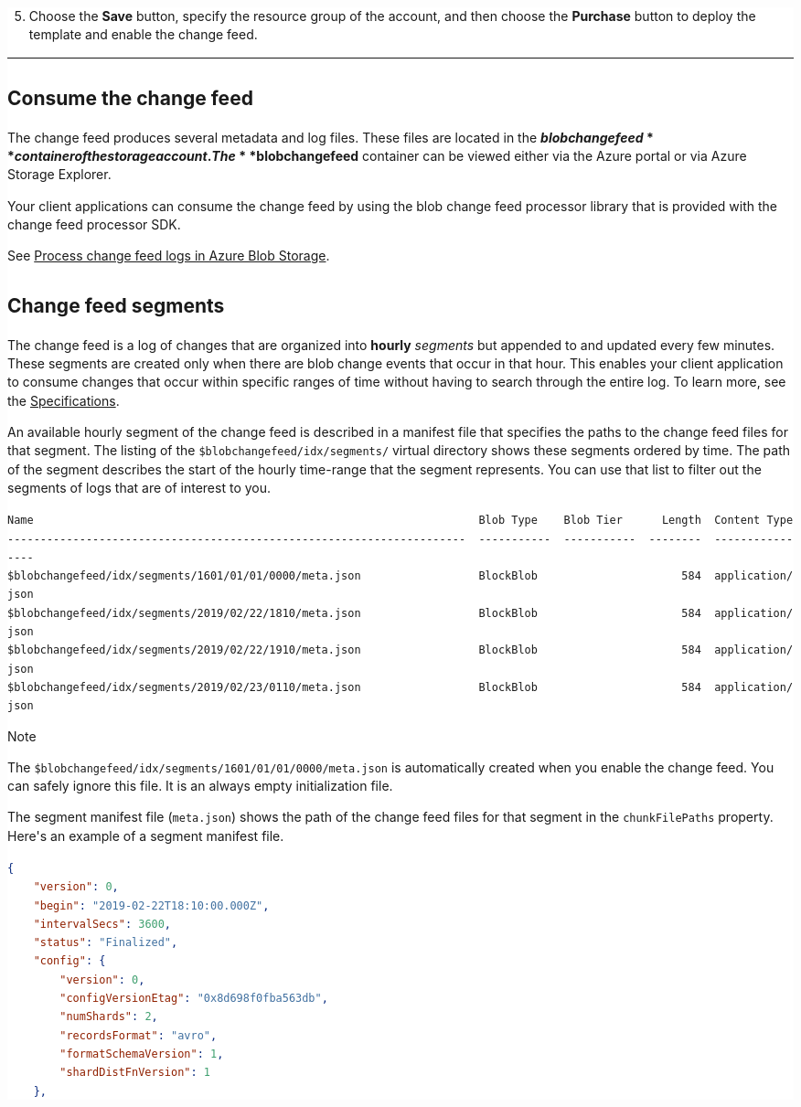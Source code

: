 5. Choose the **Save** button, specify the resource group of the account, and then choose the **Purchase** button to deploy the template and enable the change feed.

---

## Consume the change feed

The change feed produces several metadata and log files. These files are located in the **$blobchangefeed** container of the storage account. The **$blobchangefeed** container can be viewed either via the Azure portal or via Azure Storage Explorer.

Your client applications can consume the change feed by using the blob change feed processor library that is provided with the change feed processor SDK.

See [Process change feed logs in Azure Blob Storage](storage-blob-change-feed-how-to.md).

<a id="segment-index"></a>

## Change feed segments

The change feed is a log of changes that are organized into **hourly** *segments* but appended to and updated every few minutes. These segments are created only when there are blob change events that occur in that hour. This enables your client application to consume changes that occur within specific ranges of time without having to search through the entire log. To learn more, see the [Specifications](#specifications).

An available hourly segment of the change feed is described in a manifest file that specifies the paths to the change feed files for that segment. The listing of the `$blobchangefeed/idx/segments/` virtual directory shows these segments ordered by time. The path of the segment describes the start of the hourly time-range that the segment represents. You can use that list to filter out the segments of logs that are of interest to you.

```output
Name                                                                    Blob Type    Blob Tier      Length  Content Type    
----------------------------------------------------------------------  -----------  -----------  --------  ----------------
$blobchangefeed/idx/segments/1601/01/01/0000/meta.json                  BlockBlob                      584  application/json
$blobchangefeed/idx/segments/2019/02/22/1810/meta.json                  BlockBlob                      584  application/json
$blobchangefeed/idx/segments/2019/02/22/1910/meta.json                  BlockBlob                      584  application/json
$blobchangefeed/idx/segments/2019/02/23/0110/meta.json                  BlockBlob                      584  application/json
```

> [!NOTE]
> The `$blobchangefeed/idx/segments/1601/01/01/0000/meta.json` is automatically created when you enable the change feed. You can safely ignore this file. It is an always empty initialization file.

The segment manifest file (`meta.json`) shows the path of the change feed files for that segment in the `chunkFilePaths` property. Here's an example of a segment manifest file.

```json
{
    "version": 0,
    "begin": "2019-02-22T18:10:00.000Z",
    "intervalSecs": 3600,
    "status": "Finalized",
    "config": {
        "version": 0,
        "configVersionEtag": "0x8d698f0fba563db",
        "numShards": 2,
        "recordsFormat": "avro",
        "formatSchemaVersion": 1,
        "shardDistFnVersion": 1
    },
```